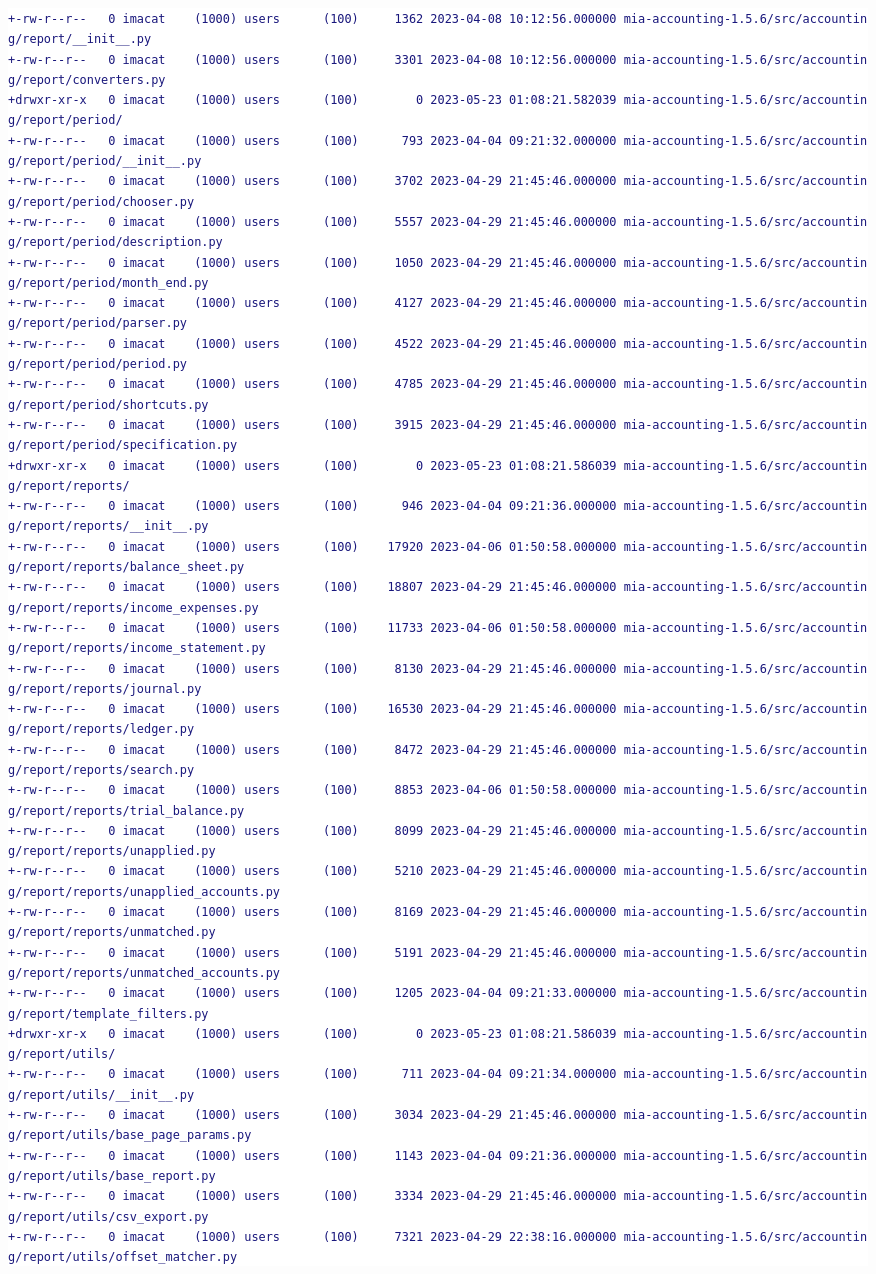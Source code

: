 ```diff
+-rw-r--r--   0 imacat    (1000) users      (100)     1362 2023-04-08 10:12:56.000000 mia-accounting-1.5.6/src/accounting/report/__init__.py
+-rw-r--r--   0 imacat    (1000) users      (100)     3301 2023-04-08 10:12:56.000000 mia-accounting-1.5.6/src/accounting/report/converters.py
+drwxr-xr-x   0 imacat    (1000) users      (100)        0 2023-05-23 01:08:21.582039 mia-accounting-1.5.6/src/accounting/report/period/
+-rw-r--r--   0 imacat    (1000) users      (100)      793 2023-04-04 09:21:32.000000 mia-accounting-1.5.6/src/accounting/report/period/__init__.py
+-rw-r--r--   0 imacat    (1000) users      (100)     3702 2023-04-29 21:45:46.000000 mia-accounting-1.5.6/src/accounting/report/period/chooser.py
+-rw-r--r--   0 imacat    (1000) users      (100)     5557 2023-04-29 21:45:46.000000 mia-accounting-1.5.6/src/accounting/report/period/description.py
+-rw-r--r--   0 imacat    (1000) users      (100)     1050 2023-04-29 21:45:46.000000 mia-accounting-1.5.6/src/accounting/report/period/month_end.py
+-rw-r--r--   0 imacat    (1000) users      (100)     4127 2023-04-29 21:45:46.000000 mia-accounting-1.5.6/src/accounting/report/period/parser.py
+-rw-r--r--   0 imacat    (1000) users      (100)     4522 2023-04-29 21:45:46.000000 mia-accounting-1.5.6/src/accounting/report/period/period.py
+-rw-r--r--   0 imacat    (1000) users      (100)     4785 2023-04-29 21:45:46.000000 mia-accounting-1.5.6/src/accounting/report/period/shortcuts.py
+-rw-r--r--   0 imacat    (1000) users      (100)     3915 2023-04-29 21:45:46.000000 mia-accounting-1.5.6/src/accounting/report/period/specification.py
+drwxr-xr-x   0 imacat    (1000) users      (100)        0 2023-05-23 01:08:21.586039 mia-accounting-1.5.6/src/accounting/report/reports/
+-rw-r--r--   0 imacat    (1000) users      (100)      946 2023-04-04 09:21:36.000000 mia-accounting-1.5.6/src/accounting/report/reports/__init__.py
+-rw-r--r--   0 imacat    (1000) users      (100)    17920 2023-04-06 01:50:58.000000 mia-accounting-1.5.6/src/accounting/report/reports/balance_sheet.py
+-rw-r--r--   0 imacat    (1000) users      (100)    18807 2023-04-29 21:45:46.000000 mia-accounting-1.5.6/src/accounting/report/reports/income_expenses.py
+-rw-r--r--   0 imacat    (1000) users      (100)    11733 2023-04-06 01:50:58.000000 mia-accounting-1.5.6/src/accounting/report/reports/income_statement.py
+-rw-r--r--   0 imacat    (1000) users      (100)     8130 2023-04-29 21:45:46.000000 mia-accounting-1.5.6/src/accounting/report/reports/journal.py
+-rw-r--r--   0 imacat    (1000) users      (100)    16530 2023-04-29 21:45:46.000000 mia-accounting-1.5.6/src/accounting/report/reports/ledger.py
+-rw-r--r--   0 imacat    (1000) users      (100)     8472 2023-04-29 21:45:46.000000 mia-accounting-1.5.6/src/accounting/report/reports/search.py
+-rw-r--r--   0 imacat    (1000) users      (100)     8853 2023-04-06 01:50:58.000000 mia-accounting-1.5.6/src/accounting/report/reports/trial_balance.py
+-rw-r--r--   0 imacat    (1000) users      (100)     8099 2023-04-29 21:45:46.000000 mia-accounting-1.5.6/src/accounting/report/reports/unapplied.py
+-rw-r--r--   0 imacat    (1000) users      (100)     5210 2023-04-29 21:45:46.000000 mia-accounting-1.5.6/src/accounting/report/reports/unapplied_accounts.py
+-rw-r--r--   0 imacat    (1000) users      (100)     8169 2023-04-29 21:45:46.000000 mia-accounting-1.5.6/src/accounting/report/reports/unmatched.py
+-rw-r--r--   0 imacat    (1000) users      (100)     5191 2023-04-29 21:45:46.000000 mia-accounting-1.5.6/src/accounting/report/reports/unmatched_accounts.py
+-rw-r--r--   0 imacat    (1000) users      (100)     1205 2023-04-04 09:21:33.000000 mia-accounting-1.5.6/src/accounting/report/template_filters.py
+drwxr-xr-x   0 imacat    (1000) users      (100)        0 2023-05-23 01:08:21.586039 mia-accounting-1.5.6/src/accounting/report/utils/
+-rw-r--r--   0 imacat    (1000) users      (100)      711 2023-04-04 09:21:34.000000 mia-accounting-1.5.6/src/accounting/report/utils/__init__.py
+-rw-r--r--   0 imacat    (1000) users      (100)     3034 2023-04-29 21:45:46.000000 mia-accounting-1.5.6/src/accounting/report/utils/base_page_params.py
+-rw-r--r--   0 imacat    (1000) users      (100)     1143 2023-04-04 09:21:36.000000 mia-accounting-1.5.6/src/accounting/report/utils/base_report.py
+-rw-r--r--   0 imacat    (1000) users      (100)     3334 2023-04-29 21:45:46.000000 mia-accounting-1.5.6/src/accounting/report/utils/csv_export.py
+-rw-r--r--   0 imacat    (1000) users      (100)     7321 2023-04-29 22:38:16.000000 mia-accounting-1.5.6/src/accounting/report/utils/offset_matcher.py
```